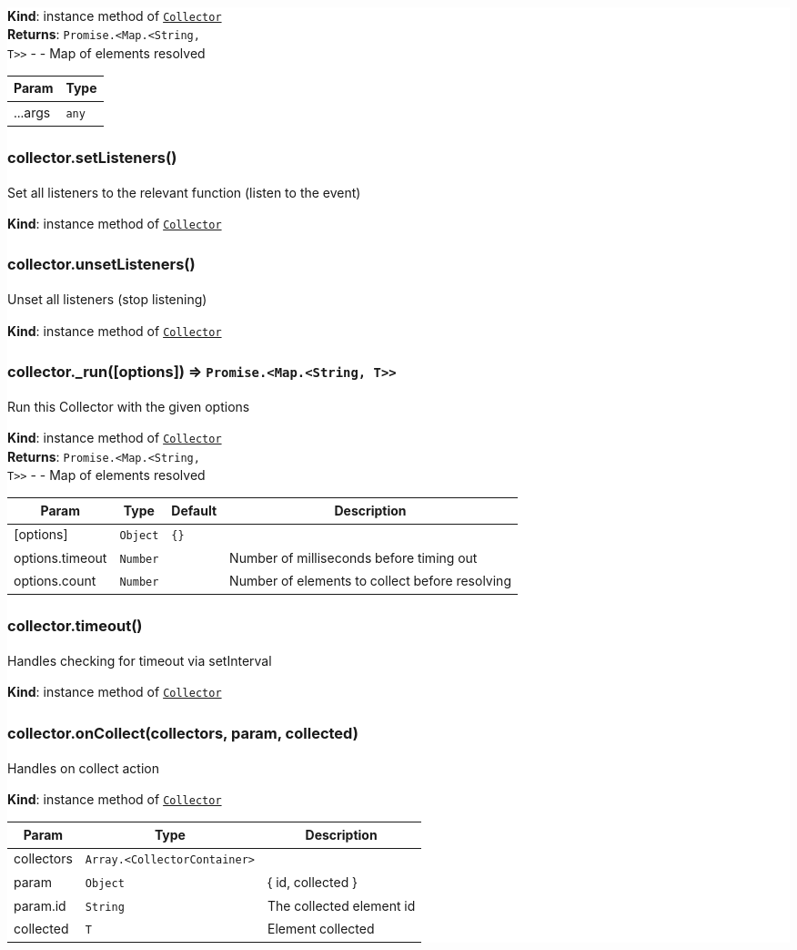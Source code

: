 **Kind**: instance method of [<code>Collector</code>](#Collector)  
**Returns**: <code>Promise.&lt;Map.&lt;String, T&gt;&gt;</code> - - Map of elements resolved  

| Param | Type |
| --- | --- |
| ...args | <code>any</code> | 

<a name="Collector+setListeners"></a>

### collector.setListeners()
Set all listeners to the relevant function (listen to the event)

**Kind**: instance method of [<code>Collector</code>](#Collector)  
<a name="Collector+unsetListeners"></a>

### collector.unsetListeners()
Unset all listeners (stop listening)

**Kind**: instance method of [<code>Collector</code>](#Collector)  
<a name="Collector+_run"></a>

### collector.\_run([options]) ⇒ <code>Promise.&lt;Map.&lt;String, T&gt;&gt;</code>
Run this Collector with the given options

**Kind**: instance method of [<code>Collector</code>](#Collector)  
**Returns**: <code>Promise.&lt;Map.&lt;String, T&gt;&gt;</code> - - Map of elements resolved  

| Param | Type | Default | Description |
| --- | --- | --- | --- |
| [options] | <code>Object</code> | <code>{}</code> |  |
| options.timeout | <code>Number</code> |  | Number of milliseconds before timing out |
| options.count | <code>Number</code> |  | Number of elements to collect before resolving |

<a name="Collector+timeout"></a>

### collector.timeout()
Handles checking for timeout via setInterval

**Kind**: instance method of [<code>Collector</code>](#Collector)  
<a name="Collector+onCollect"></a>

### collector.onCollect(collectors, param, collected)
Handles on collect action

**Kind**: instance method of [<code>Collector</code>](#Collector)  

| Param | Type | Description |
| --- | --- | --- |
| collectors | <code>Array.&lt;CollectorContainer&gt;</code> |  |
| param | <code>Object</code> | { id, collected } |
| param.id | <code>String</code> | The collected element id |
| collected | <code>T</code> | Element collected |
